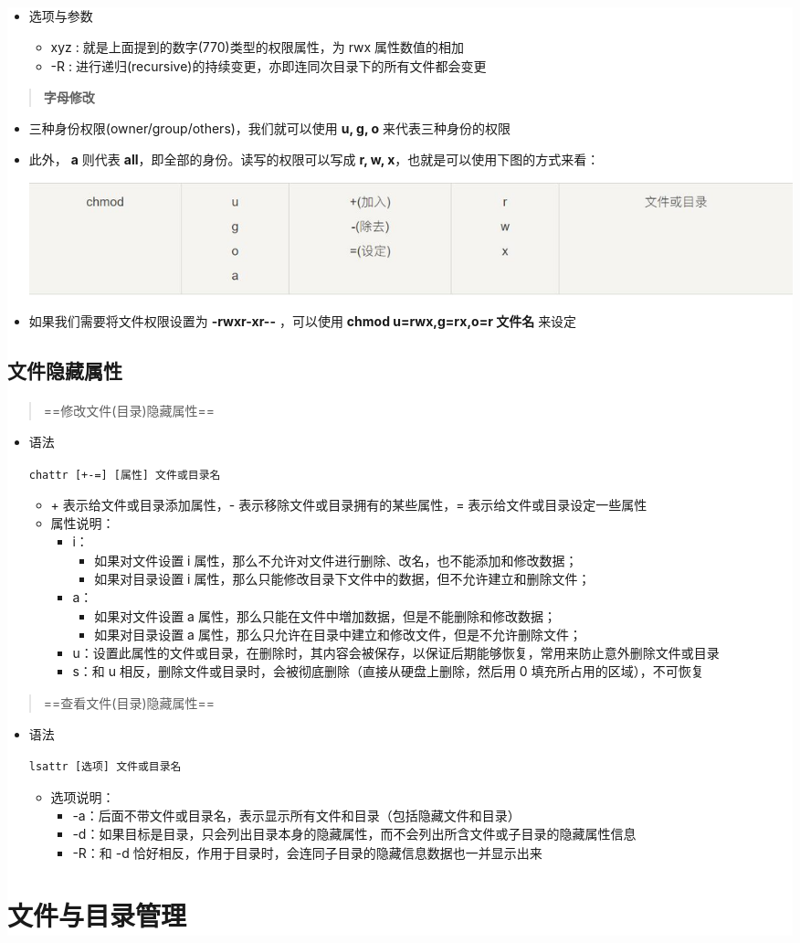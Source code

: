   * 选项与参数

    * xyz : 就是上面提到的数字(770)类型的权限属性，为 rwx 属性数值的相加
    * -R : 进行递归(recursive)的持续变更，亦即连同次目录下的所有文件都会变更

  > **字母修改**

  * 三种身份权限(owner/group/others)，我们就可以使用 **u, g, o** 来代表三种身份的权限

  * 此外， **a** 则代表 **all**，即全部的身份。读写的权限可以写成 **r, w, x**，也就是可以使用下图的方式来看：

    ![](./img/45.jpg)

  * 如果我们需要将文件权限设置为 **-rwxr-xr--** ，可以使用 **chmod u=rwx,g=rx,o=r 文件名** 来设定

## 文件隐藏属性

> ==修改文件(目录)隐藏属性==

* 语法

  ```
  chattr [+-=] [属性] 文件或目录名
  ```

  * \+ 表示给文件或目录添加属性，- 表示移除文件或目录拥有的某些属性，= 表示给文件或目录设定一些属性
  * 属性说明：
    * i：
      * 如果对文件设置 i 属性，那么不允许对文件进行删除、改名，也不能添加和修改数据；
      * 如果对目录设置 i 属性，那么只能修改目录下文件中的数据，但不允许建立和删除文件；
    * a：
      * 如果对文件设置 a 属性，那么只能在文件中増加数据，但是不能删除和修改数据；
      * 如果对目录设置 a 属性，那么只允许在目录中建立和修改文件，但是不允许删除文件；
    * u：设置此属性的文件或目录，在删除时，其内容会被保存，以保证后期能够恢复，常用来防止意外删除文件或目录
    * s：和 u 相反，删除文件或目录时，会被彻底删除（直接从硬盘上删除，然后用 0 填充所占用的区域），不可恢复

>==查看文件(目录)隐藏属性==

* 语法

  ```
  lsattr [选项] 文件或目录名
  ```

  * 选项说明：
    * -a：后面不带文件或目录名，表示显示所有文件和目录（包括隐藏文件和目录）
    * -d：如果目标是目录，只会列出目录本身的隐藏属性，而不会列出所含文件或子目录的隐藏属性信息
    * -R：和 -d 恰好相反，作用于目录时，会连同子目录的隐藏信息数据也一并显示出来

# 文件与目录管理
